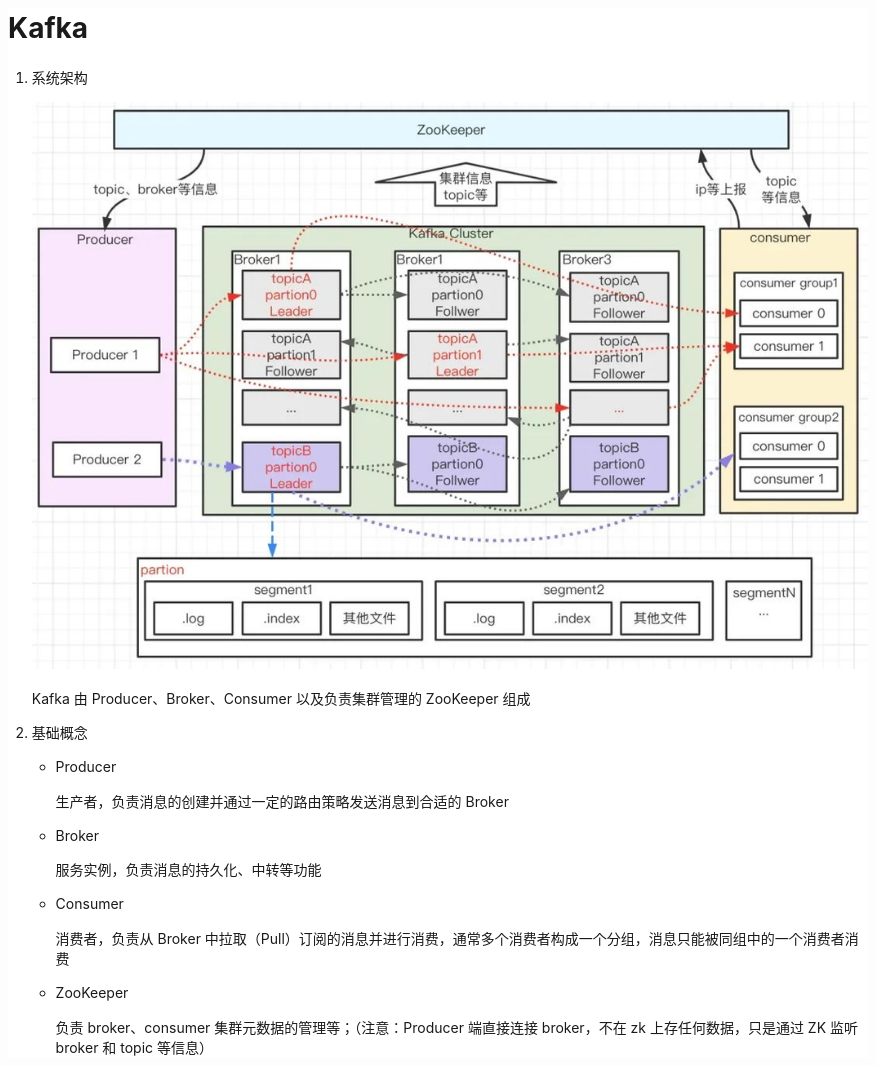 # Kafka

1. 系统架构

   ![图片](Kafka.assets/640.jpeg)

   Kafka 由 Producer、Broker、Consumer 以及负责集群管理的 ZooKeeper 组成

2. 基础概念

   * Producer

     生产者，负责消息的创建并通过一定的路由策略发送消息到合适的 Broker

   * Broker

     服务实例，负责消息的持久化、中转等功能

   * Consumer 

     消费者，负责从 Broker 中拉取（Pull）订阅的消息并进行消费，通常多个消费者构成一个分组，消息只能被同组中的一个消费者消费

   * ZooKeeper

     负责 broker、consumer 集群元数据的管理等；（注意：Producer 端直接连接 broker，不在 zk 上存任何数据，只是通过 ZK 监听 broker 和 topic 等信息）
